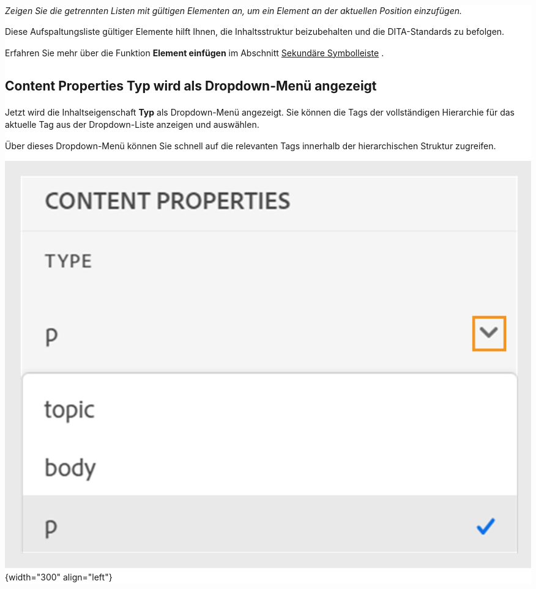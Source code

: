 *Zeigen Sie die getrennten Listen mit gültigen Elementen an, um ein Element an der aktuellen Position einzufügen.*


Diese Aufspaltungsliste gültiger Elemente hilft Ihnen, die Inhaltsstruktur beizubehalten und die DITA-Standards zu befolgen.

Erfahren Sie mehr über die Funktion **Element einfügen** im Abschnitt [Sekundäre Symbolleiste](../user-guide/web-editor-features.md#2051ea0j0y4) .


## Content Properties Typ wird als Dropdown-Menü angezeigt

Jetzt wird die Inhaltseigenschaft **Typ** als Dropdown-Menü angezeigt. Sie können die Tags der vollständigen Hierarchie für das aktuelle Tag aus der Dropdown-Liste anzeigen und auswählen.

Über dieses Dropdown-Menü können Sie schnell auf die relevanten Tags innerhalb der hierarchischen Struktur zugreifen.


![Typ-Dropdown-Menü in den Inhaltseigenschaften](assets/content-properties-type.png){width="300" align="left"}
